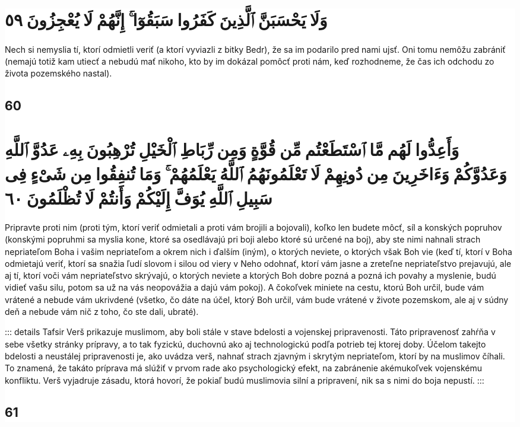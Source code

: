 <h1 class="verse-arabic">وَلَا يَحْسَبَنَّ ٱلَّذِينَ كَفَرُوا سَبَقُوٓا ۚ إِنَّهُمْ لَا يُعْجِزُونَ ٥٩</h1>
</div>

<p>Nech si nemyslia tí, ktorí odmietli veriť (a ktorí vyviazli z bitky Bedr), že sa im podarilo pred nami ujsť. Oni tomu nemôžu zabrániť (nemajú totiž kam utiecť a nebudú mať nikoho, kto by im dokázal pomôcť proti nám, keď rozhodneme, že čas ich odchodu zo života pozemského nastal).</p>
</div>

<div class="break"></div>

## 60


<Badge type="info" text="8:60" class="badge" />
<div>
<div class="main-verse" >

<h1 class="verse-arabic">وَأَعِدُّوا لَهُم مَّا ٱسْتَطَعْتُم مِّن قُوَّةٍ وَمِن رِّبَاطِ ٱلْخَيْلِ تُرْهِبُونَ بِهِۦ عَدُوَّ ٱللَّهِ وَعَدُوَّكُمْ وَءَاخَرِينَ مِن دُونِهِمْ لَا تَعْلَمُونَهُمُ ٱللَّهُ يَعْلَمُهُمْ ۚ وَمَا تُنفِقُوا مِن شَىْءٍ فِى سَبِيلِ ٱللَّهِ يُوَفَّ إِلَيْكُمْ وَأَنتُمْ لَا تُظْلَمُونَ ٦٠</h1>
</div>

<p>Pripravte proti nim (proti tým, ktorí veriť odmietali a proti vám brojili a bojovali), koľko len budete môcť, síl a konských popruhov (konskými popruhmi sa myslia kone, ktoré sa osedlávajú pri boji alebo ktoré sú určené na boj), aby ste nimi nahnali strach nepriateľom Boha i vašim nepriateľom a okrem nich i ďalším (iným), o ktorých neviete, o ktorých však Boh vie (keď tí, ktorí v Boha odmietajú veriť, ktorí sa snažia ľudí slovom i silou od viery v Neho odohnať, ktorí vám jasne a zreteľne nepriateľstvo prejavujú, ale aj tí, ktorí voči vám nepriateľstvo skrývajú, o ktorých neviete a ktorých Boh dobre pozná a pozná ich povahy a myslenie, budú vidieť vašu silu, potom sa už na vás neopovážia a dajú vám pokoj). A čokoľvek miniete na cestu, ktorú Boh určil, bude vám vrátené a nebude vám ukrivdené (všetko, čo dáte na účel, ktorý Boh určil, vám bude vrátené v živote pozemskom, ale aj v súdny deň a nebude vám nič z toho, čo ste dali, ubraté).</p>
</div>


::: details Tafsir
Verš prikazuje muslimom, aby boli stále v stave bdelosti a vojenskej pripravenosti. Táto pripravenosť zahŕňa v sebe všetky stránky prípravy, a to tak fyzickú, duchovnú ako aj technologickú podľa potrieb tej ktorej doby. Účelom takejto bdelosti a neustálej pripravenosti je, ako uvádza verš, nahnať strach zjavným i skrytým nepriateľom, ktorí by na muslimov číhali. To znamená, že takáto príprava má slúžiť v prvom rade ako psychologický efekt, na zabránenie akémukoľvek vojenskému konfliktu. Verš vyjadruje zásadu, ktorá hovorí, že pokiaľ budú muslimovia silní a pripravení, nik sa s nimi do boja nepustí.
:::

<div class="break"></div>

## 61


<Badge type="info" text="8:61" class="badge" />
<div>
<div class="main-verse" >
